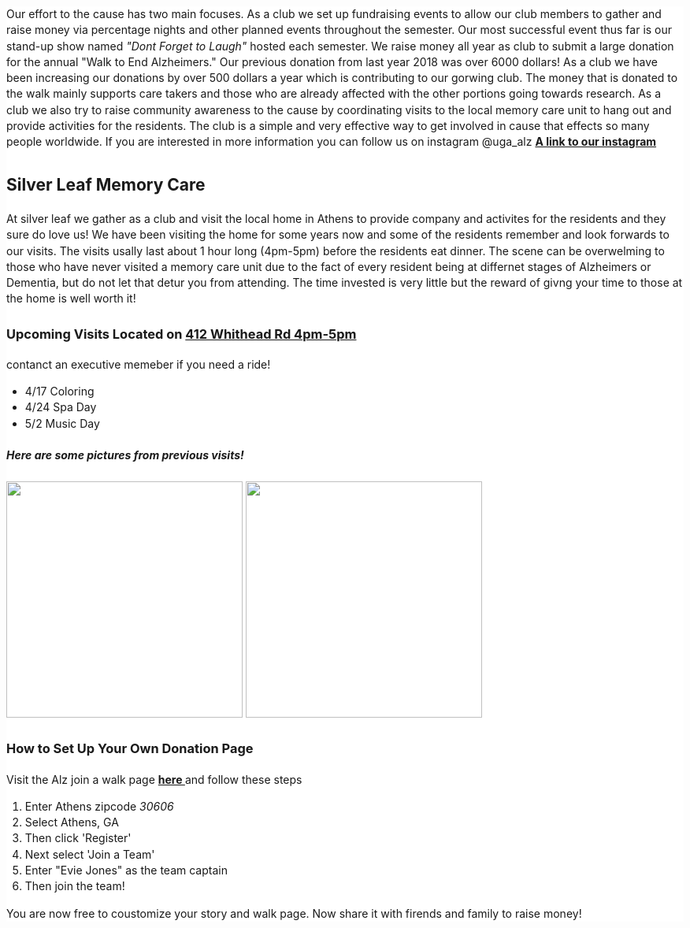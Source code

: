 <p> Our effort to the cause has two main focuses. As a club we set up fundraising events to allow our club members to gather and raise money via percentage
nights and other planned events throughout the semester. Our most successful event thus far is our stand-up show named <i>"Dont Forget to Laugh"</i> hosted each semester. We raise money all
year as club to submit a large donation for the annual "Walk to End Alzheimers." Our previous donation from last year 2018 was over 6000 dollars! As a club we have been increasing our
donations by over 500 dollars a year which is contributing to our gorwing club. The money that is donated to the walk mainly supports care takers and those who are already affected with 
the other portions going towards research. 
As a club we also try to raise community awareness to the cause by coordinating visits to the local memory care unit to hang out and provide activities for the residents.
The club is a simple and very effective way to get involved in cause that effects so many people worldwide. If you are interested in more information you can follow us
on instagram @uga_alz  <A href= "https://www.instagram.com/alz_uga/"> <strong> A link to our instagram </strong> </a>  </p>


<H2>Silver Leaf Memory Care</h2>

<p> At silver leaf we gather as a club and visit the local home in Athens to provide company and activites for the residents and they sure do love us! We have been visiting the 
home for some years now and some of the residents remember and look forwards to our visits. The visits usally last about 1 hour long (4pm-5pm) before the residents eat dinner.
The scene can be overwelming to those who have never visited a memory care unit due to the fact of every resident being at differnet stages of Alzheimers or Dementia, but do
not let that detur you from attending. The time invested is very little but the reward of givng your time to those at the home is well worth it!  </p>

<title> Upcoming Visits </title>
</head>

<h3>Upcoming Visits Located on <u> 412 Whithead Rd 4pm-5pm </u> </h3>
<p> contanct an executive memeber if you need a ride!</p>
<ul>
     <li>4/17 Coloring</li>
     <li>4/24 Spa Day</li>
     <li>5/2 Music Day</li>
</ul>

<h5> Here are some pictures from previous visits! </h5>


<img src="silverleaf01.jpg" atl= "Baloon game!" width="300" height="300" >

<img src="silverleaf02.jpg" atl= "Coloring with residents"  width="300" height="300" >



<h3> How to Set Up Your Own Donation Page </h3>

<p> Visit the Alz join a walk page  <A href= "https://alz.org/walk/"> <strong> here </strong> </a> and follow these steps </p>

<ol>
<li>Enter Athens zipcode <i> 30606 </i> </li>
<li>Select Athens, GA</li>
<li>Then click 'Register'</li>
<li>Next select 'Join a Team'</li>
<li>Enter "Evie Jones" as the team captain</li>
<li> Then join the team!</li>
</ol>

<p>  You are now free to coustomize your story and walk page. Now share it with firends and family to raise money! </p>


</BODY>




</HTML>
